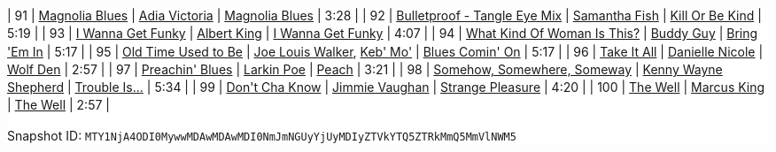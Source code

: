 | 91 | [Magnolia Blues](https://open.spotify.com/track/7piCuE6DVjnko9oTNTqVAO) | [Adia Victoria](https://open.spotify.com/artist/1HKGjRPwI0gaFyv4aSWPPl) | [Magnolia Blues](https://open.spotify.com/album/23lmCOZk4vEMiaCMKTiZMr) | 3:28 |
| 92 | [Bulletproof \- Tangle Eye Mix](https://open.spotify.com/track/6iy2u83vc4L95HS3JYxSQs) | [Samantha Fish](https://open.spotify.com/artist/5HsS48kuvghKcNpwOaAvB5) | [Kill Or Be Kind](https://open.spotify.com/album/0Z917mMSP3EHtJicbhSAhA) | 5:19 |
| 93 | [I Wanna Get Funky](https://open.spotify.com/track/2KaiZgGRtgeETwv52tn5rK) | [Albert King](https://open.spotify.com/artist/5aygfDCEaX5KTZOxSCpT9o) | [I Wanna Get Funky](https://open.spotify.com/album/6046X2I4SRTkO4BY14PGG6) | 4:07 |
| 94 | [What Kind Of Woman Is This?](https://open.spotify.com/track/0BrmbJnPYcd7gnvLYqxw0r) | [Buddy Guy](https://open.spotify.com/artist/2gCsNOpiBaMNh20jQ5prf0) | [Bring 'Em In](https://open.spotify.com/album/6q80QMqBZJMht2f7c4bLL6) | 5:17 |
| 95 | [Old Time Used to Be](https://open.spotify.com/track/5qORQA2LGzwmmCjLgHtHS6) | [Joe Louis Walker](https://open.spotify.com/artist/5MPJKwuEzyWgfueKrogllD), [Keb' Mo'](https://open.spotify.com/artist/6iDaoPZVgxrTkndDCisX8F) | [Blues Comin' On](https://open.spotify.com/album/3nToFx6LGlS7AUa01g1KCa) | 5:17 |
| 96 | [Take It All](https://open.spotify.com/track/2H0s28N3rendfnepsj48C6) | [Danielle Nicole](https://open.spotify.com/artist/34mu675oQQ5ZNuK1soZrIn) | [Wolf Den](https://open.spotify.com/album/72iUWLyrZgp7WUAIaqX0Np) | 2:57 |
| 97 | [Preachin' Blues](https://open.spotify.com/track/2oVDBaesJPlOsvr3FmRIFW) | [Larkin Poe](https://open.spotify.com/artist/7d10VF1J4LqW7vrpPOngzm) | [Peach](https://open.spotify.com/album/0rvaC10w4nAe8NT8y2Zuwl) | 3:21 |
| 98 | [Somehow, Somewhere, Someway](https://open.spotify.com/track/3N8YmS2jHNmziUhqTR7Wk4) | [Kenny Wayne Shepherd](https://open.spotify.com/artist/1riHqX633Kup3mJAw8WR8p) | [Trouble Is...](https://open.spotify.com/album/1ODpJWe2bymqj4DyJfuBE9) | 5:34 |
| 99 | [Don't Cha Know](https://open.spotify.com/track/4nFUyC6eDW1wJsYSYLMqZd) | [Jimmie Vaughan](https://open.spotify.com/artist/4gPGI1vW8TOypARV9Ykzae) | [Strange Pleasure](https://open.spotify.com/album/0XP5X222ItUVr3YEgmALg7) | 4:20 |
| 100 | [The Well](https://open.spotify.com/track/6PPKEOG6TwpExLXDnj1QKH) | [Marcus King](https://open.spotify.com/artist/0FeWKiZSwBRdGzqeCdlH1a) | [The Well](https://open.spotify.com/album/3rADwGRxW5AF7lya4QMFgA) | 2:57 |

Snapshot ID: `MTY1NjA4ODI0MywwMDAwMDAwMDI0NmJmNGUyYjUyMDIyZTVkYTQ5ZTRkMmQ5MmVlNWM5`
